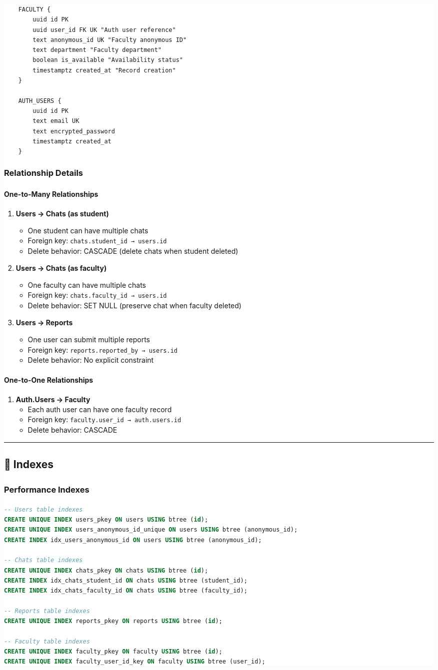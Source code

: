 ```mermaid
    FACULTY {
        uuid id PK
        uuid user_id FK UK "Auth user reference"
        text anonymous_id UK "Faculty anonymous ID"
        text department "Faculty department"
        boolean is_available "Availability status"
        timestamptz created_at "Record creation"
    }
    
    AUTH_USERS {
        uuid id PK
        text email UK
        text encrypted_password
        timestamptz created_at
    }
```

### Relationship Details

#### One-to-Many Relationships
1. **Users → Chats (as student)**
   - One student can have multiple chats
   - Foreign key: `chats.student_id → users.id`
   - Delete behavior: CASCADE (delete chats when student deleted)

2. **Users → Chats (as faculty)**
   - One faculty can have multiple chats
   - Foreign key: `chats.faculty_id → users.id`
   - Delete behavior: SET NULL (preserve chat when faculty deleted)

3. **Users → Reports**
   - One user can submit multiple reports
   - Foreign key: `reports.reported_by → users.id`
   - Delete behavior: No explicit constraint

#### One-to-One Relationships
1. **Auth.Users → Faculty**
   - Each auth user can have one faculty record
   - Foreign key: `faculty.user_id → auth.users.id`
   - Delete behavior: CASCADE

---

## 📇 Indexes

### Performance Indexes

```sql
-- Users table indexes
CREATE UNIQUE INDEX users_pkey ON users USING btree (id);
CREATE UNIQUE INDEX users_anonymous_id_unique ON users USING btree (anonymous_id);
CREATE INDEX idx_users_anonymous_id ON users USING btree (anonymous_id);

-- Chats table indexes
CREATE UNIQUE INDEX chats_pkey ON chats USING btree (id);
CREATE INDEX idx_chats_student_id ON chats USING btree (student_id);
CREATE INDEX idx_chats_faculty_id ON chats USING btree (faculty_id);

-- Reports table indexes
CREATE UNIQUE INDEX reports_pkey ON reports USING btree (id);

-- Faculty table indexes
CREATE UNIQUE INDEX faculty_pkey ON faculty USING btree (id);
CREATE UNIQUE INDEX faculty_user_id_key ON faculty USING btree (user_id);
```